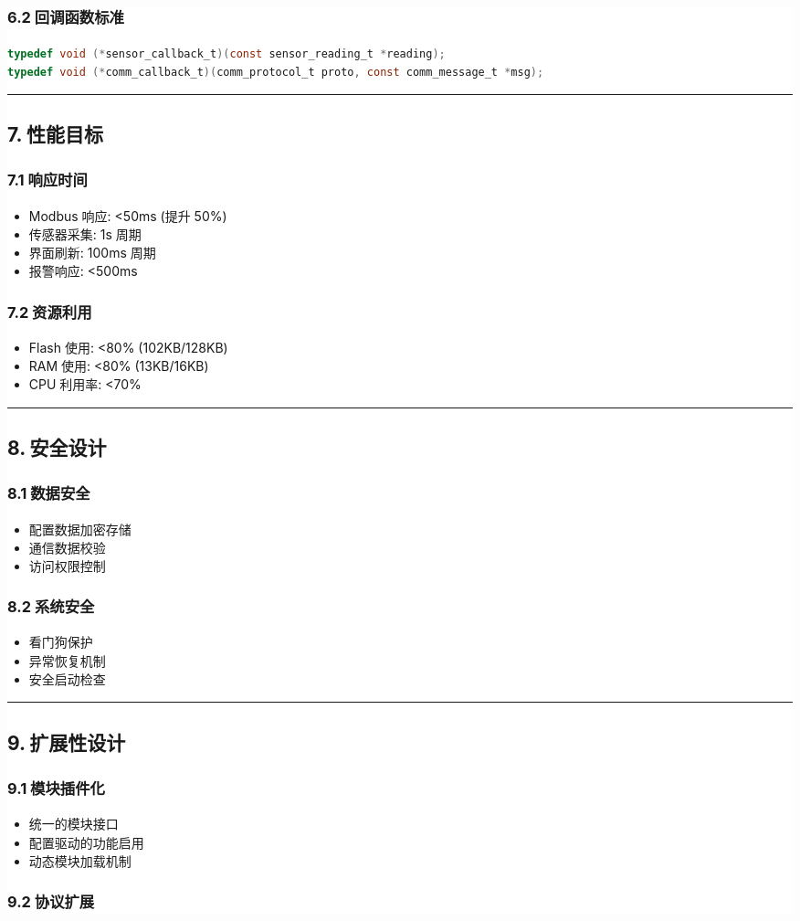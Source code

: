 ### 6.2 回调函数标准

```c
typedef void (*sensor_callback_t)(const sensor_reading_t *reading);
typedef void (*comm_callback_t)(comm_protocol_t proto, const comm_message_t *msg);
```

---

## 7. 性能目标

### 7.1 响应时间

- Modbus 响应: <50ms (提升 50%)
- 传感器采集: 1s 周期
- 界面刷新: 100ms 周期
- 报警响应: <500ms

### 7.2 资源利用

- Flash 使用: <80% (102KB/128KB)
- RAM 使用: <80% (13KB/16KB)
- CPU 利用率: <70%

---

## 8. 安全设计

### 8.1 数据安全

- 配置数据加密存储
- 通信数据校验
- 访问权限控制

### 8.2 系统安全

- 看门狗保护
- 异常恢复机制
- 安全启动检查

---

## 9. 扩展性设计

### 9.1 模块插件化

- 统一的模块接口
- 配置驱动的功能启用
- 动态模块加载机制

### 9.2 协议扩展
